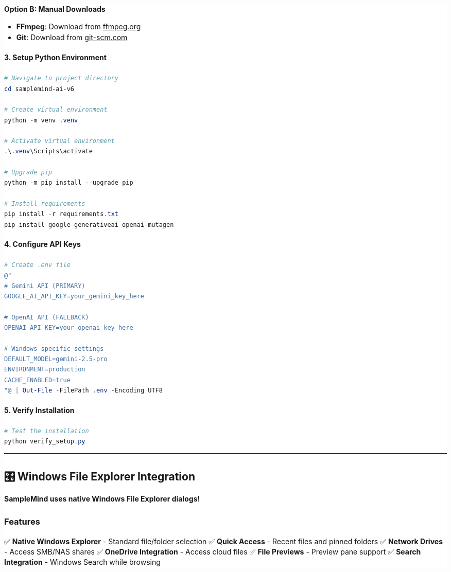 **Option B: Manual Downloads**
- **FFmpeg**: Download from [ffmpeg.org](https://ffmpeg.org/download.html#build-windows)
- **Git**: Download from [git-scm.com](https://git-scm.com/download/win)

#### 3. Setup Python Environment
```powershell
# Navigate to project directory
cd samplemind-ai-v6

# Create virtual environment
python -m venv .venv

# Activate virtual environment
.\.venv\Scripts\activate

# Upgrade pip
python -m pip install --upgrade pip

# Install requirements
pip install -r requirements.txt
pip install google-generativeai openai mutagen
```

#### 4. Configure API Keys
```powershell
# Create .env file
@"
# Gemini API (PRIMARY)
GOOGLE_AI_API_KEY=your_gemini_key_here

# OpenAI API (FALLBACK)
OPENAI_API_KEY=your_openai_key_here

# Windows-specific settings
DEFAULT_MODEL=gemini-2.5-pro
ENVIRONMENT=production
CACHE_ENABLED=true
"@ | Out-File -FilePath .env -Encoding UTF8
```

#### 5. Verify Installation
```powershell
# Test the installation
python verify_setup.py
```

---

## 🎛️ Windows File Explorer Integration

**SampleMind uses native Windows File Explorer dialogs!**

### Features
✅ **Native Windows Explorer** - Standard file/folder selection
✅ **Quick Access** - Recent files and pinned folders
✅ **Network Drives** - Access SMB/NAS shares
✅ **OneDrive Integration** - Access cloud files
✅ **File Previews** - Preview pane support
✅ **Search Integration** - Windows Search while browsing
